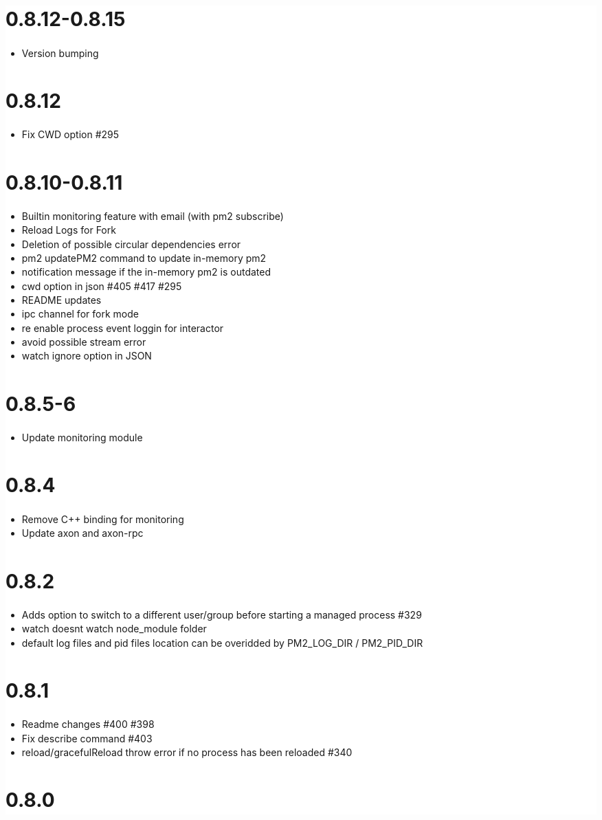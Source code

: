 # 0.8.12-0.8.15

- Version bumping

# 0.8.12

- Fix CWD option #295

# 0.8.10-0.8.11

- Builtin monitoring feature with email (with pm2 subscribe)
- Reload Logs for Fork
- Deletion of possible circular dependencies error
- pm2 updatePM2 command to update in-memory pm2
- notification message if the in-memory pm2 is outdated
- cwd option in json #405 #417 #295
- README updates
- ipc channel for fork mode
- re enable process event loggin for interactor
- avoid possible stream error
- watch ignore option in JSON

# 0.8.5-6

- Update monitoring module

# 0.8.4

- Remove C++ binding for monitoring
- Update axon and axon-rpc

# 0.8.2

- Adds option to switch to a different user/group before starting a managed process #329
- watch doesnt watch node_module folder
- default log files and pid files location can be overidded by PM2_LOG_DIR / PM2_PID_DIR


# 0.8.1

- Readme changes #400 #398
- Fix describe command #403
- reload/gracefulReload throw error if no process has been reloaded #340

# 0.8.0
